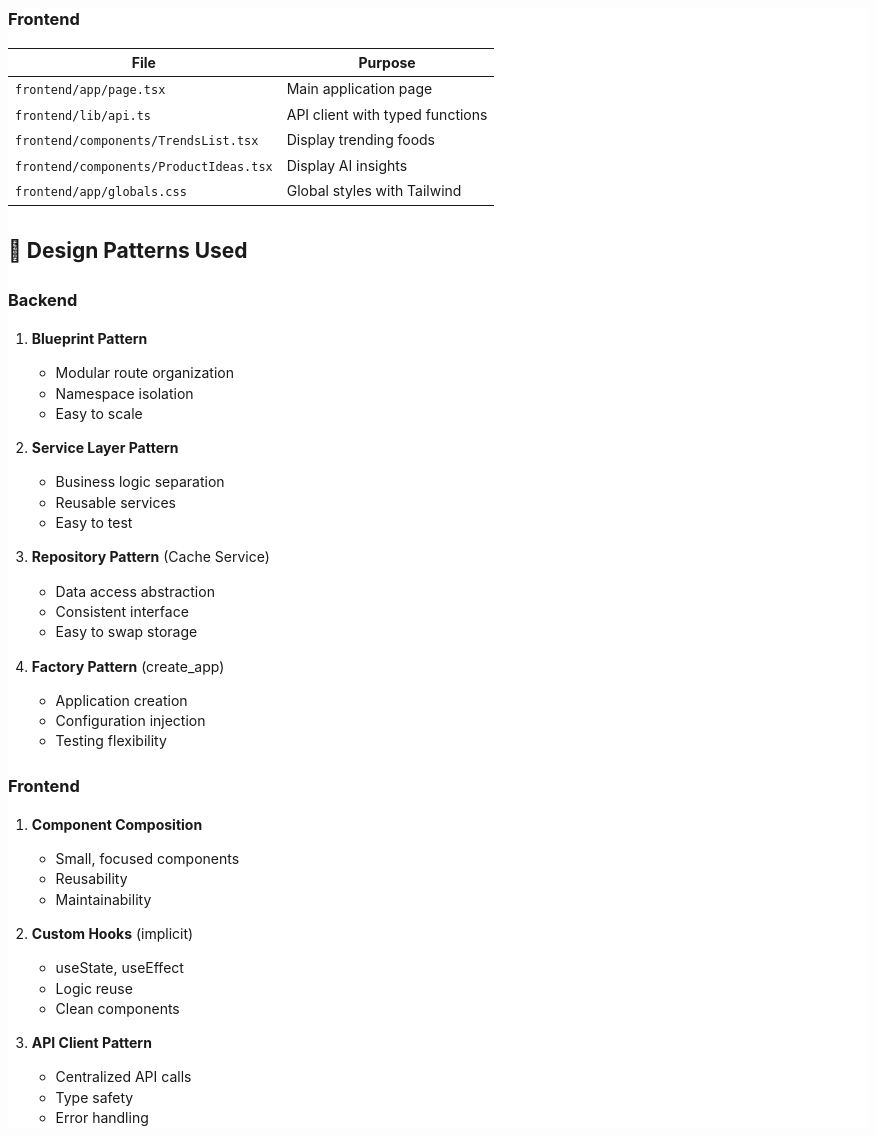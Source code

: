 ### Frontend

| File | Purpose |
|------|---------|
| `frontend/app/page.tsx` | Main application page |
| `frontend/lib/api.ts` | API client with typed functions |
| `frontend/components/TrendsList.tsx` | Display trending foods |
| `frontend/components/ProductIdeas.tsx` | Display AI insights |
| `frontend/app/globals.css` | Global styles with Tailwind |

## 🎨 Design Patterns Used

### Backend

1. **Blueprint Pattern**
   - Modular route organization
   - Namespace isolation
   - Easy to scale

2. **Service Layer Pattern**
   - Business logic separation
   - Reusable services
   - Easy to test

3. **Repository Pattern** (Cache Service)
   - Data access abstraction
   - Consistent interface
   - Easy to swap storage

4. **Factory Pattern** (create_app)
   - Application creation
   - Configuration injection
   - Testing flexibility

### Frontend

1. **Component Composition**
   - Small, focused components
   - Reusability
   - Maintainability

2. **Custom Hooks** (implicit)
   - useState, useEffect
   - Logic reuse
   - Clean components

3. **API Client Pattern**
   - Centralized API calls
   - Type safety
   - Error handling
